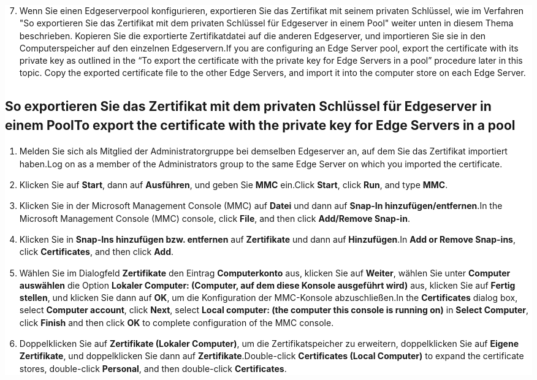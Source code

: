 7.  <span data-ttu-id="7988e-p112">Wenn Sie einen Edgeserverpool konfigurieren, exportieren Sie das Zertifikat mit seinem privaten Schlüssel, wie im Verfahren "So exportieren Sie das Zertifikat mit dem privaten Schlüssel für Edgeserver in einem Pool" weiter unten in diesem Thema beschrieben. Kopieren Sie die exportierte Zertifikatdatei auf die anderen Edgeserver, und importieren Sie sie in den Computerspeicher auf den einzelnen Edgeservern.</span><span class="sxs-lookup"><span data-stu-id="7988e-p112">If you are configuring an Edge Server pool, export the certificate with its private key as outlined in the “To export the certificate with the private key for Edge Servers in a pool” procedure later in this topic. Copy the exported certificate file to the other Edge Servers, and import it into the computer store on each Edge Server.</span></span>

</div>

<div>

## <a name="to-export-the-certificate-with-the-private-key-for-edge-servers-in-a-pool"></a><span data-ttu-id="7988e-183">So exportieren Sie das Zertifikat mit dem privaten Schlüssel für Edgeserver in einem Pool</span><span class="sxs-lookup"><span data-stu-id="7988e-183">To export the certificate with the private key for Edge Servers in a pool</span></span>

1.  <span data-ttu-id="7988e-184">Melden Sie sich als Mitglied der Administratorgruppe bei demselben Edgeserver an, auf dem Sie das Zertifikat importiert haben.</span><span class="sxs-lookup"><span data-stu-id="7988e-184">Log on as a member of the Administrators group to the same Edge Server on which you imported the certificate.</span></span>

2.  <span data-ttu-id="7988e-185">Klicken Sie auf **Start**, dann auf **Ausführen**, und geben Sie **MMC** ein.</span><span class="sxs-lookup"><span data-stu-id="7988e-185">Click **Start**, click **Run**, and type **MMC**.</span></span>

3.  <span data-ttu-id="7988e-186">Klicken Sie in der Microsoft Management Console (MMC) auf **Datei** und dann auf **Snap-In hinzufügen/entfernen**.</span><span class="sxs-lookup"><span data-stu-id="7988e-186">In the Microsoft Management Console (MMC) console, click **File**, and then click **Add/Remove Snap-in**.</span></span>

4.  <span data-ttu-id="7988e-187">Klicken Sie in **Snap-Ins hinzufügen bzw. entfernen** auf **Zertifikate** und dann auf **Hinzufügen**.</span><span class="sxs-lookup"><span data-stu-id="7988e-187">In **Add or Remove Snap-ins**, click **Certificates**, and then click **Add**.</span></span>

5.  <span data-ttu-id="7988e-188">Wählen Sie im Dialogfeld **Zertifikate** den Eintrag **Computerkonto** aus, klicken Sie auf **Weiter**, wählen Sie unter **Computer auswählen** die Option **Lokaler Computer: (Computer, auf dem diese Konsole ausgeführt wird)** aus, klicken Sie auf **Fertig stellen**, und klicken Sie dann auf **OK**, um die Konfiguration der MMC-Konsole abzuschließen.</span><span class="sxs-lookup"><span data-stu-id="7988e-188">In the **Certificates** dialog box, select **Computer account**, click **Next**, select **Local computer: (the computer this console is running on)** in **Select Computer**, click **Finish** and then click **OK** to complete configuration of the MMC console.</span></span>

6.  <span data-ttu-id="7988e-189">Doppelklicken Sie auf **Zertifikate (Lokaler Computer)**, um die Zertifikatspeicher zu erweitern, doppelklicken Sie auf **Eigene Zertifikate**, und doppelklicken Sie dann auf **Zertifikate**.</span><span class="sxs-lookup"><span data-stu-id="7988e-189">Double-click **Certificates (Local Computer)** to expand the certificate stores, double-click **Personal**, and then double-click **Certificates**.</span></span>
    